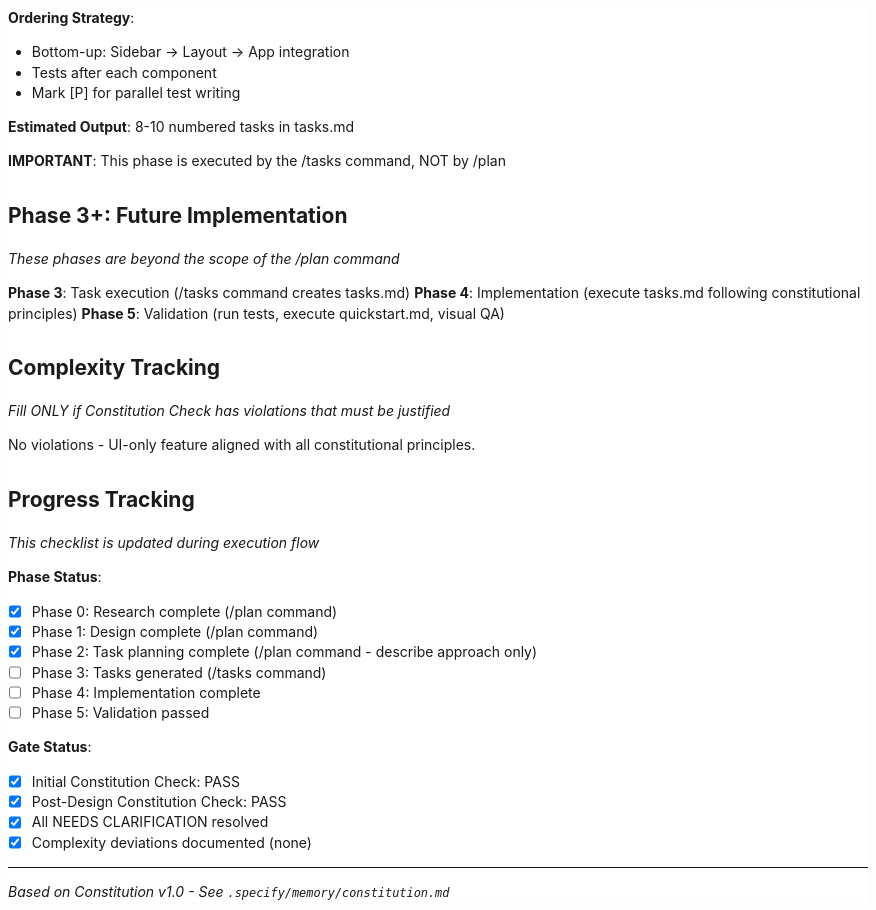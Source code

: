 **Ordering Strategy**:
- Bottom-up: Sidebar → Layout → App integration
- Tests after each component
- Mark [P] for parallel test writing

**Estimated Output**: 8-10 numbered tasks in tasks.md

**IMPORTANT**: This phase is executed by the /tasks command, NOT by /plan

## Phase 3+: Future Implementation
*These phases are beyond the scope of the /plan command*

**Phase 3**: Task execution (/tasks command creates tasks.md)
**Phase 4**: Implementation (execute tasks.md following constitutional principles)
**Phase 5**: Validation (run tests, execute quickstart.md, visual QA)

## Complexity Tracking
*Fill ONLY if Constitution Check has violations that must be justified*

No violations - UI-only feature aligned with all constitutional principles.

## Progress Tracking
*This checklist is updated during execution flow*

**Phase Status**:
- [x] Phase 0: Research complete (/plan command)
- [x] Phase 1: Design complete (/plan command)
- [x] Phase 2: Task planning complete (/plan command - describe approach only)
- [ ] Phase 3: Tasks generated (/tasks command)
- [ ] Phase 4: Implementation complete
- [ ] Phase 5: Validation passed

**Gate Status**:
- [x] Initial Constitution Check: PASS
- [x] Post-Design Constitution Check: PASS
- [x] All NEEDS CLARIFICATION resolved
- [x] Complexity deviations documented (none)

---
*Based on Constitution v1.0 - See `.specify/memory/constitution.md`*
